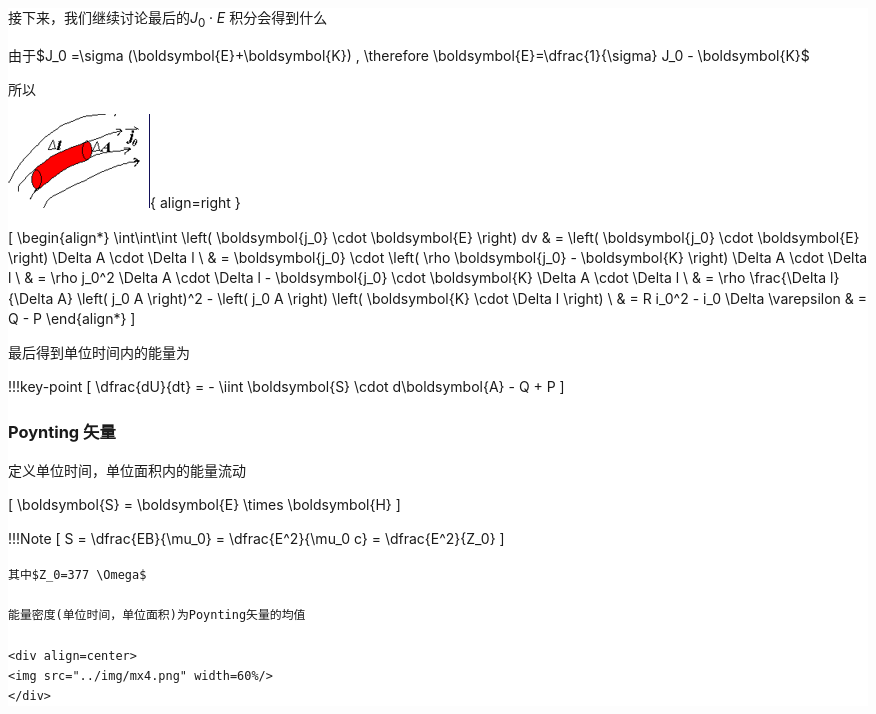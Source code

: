 接下来，我们继续讨论最后的$J_0 \cdot E$ 积分会得到什么


由于$J_0 =\sigma (\boldsymbol{E}+\boldsymbol{K}) , \therefore \boldsymbol{E}=\dfrac{1}{\sigma} J_0 - \boldsymbol{K}$

所以


![](image-3.png){ align=right }

\[
\begin{align*}
\int\int\int \left( \boldsymbol{j_0} \cdot \boldsymbol{E} \right) dv & = \left( \boldsymbol{j_0} \cdot \boldsymbol{E} \right) \Delta A \cdot \Delta l \\
& = \boldsymbol{j_0} \cdot \left( \rho \boldsymbol{j_0} - \boldsymbol{K} \right) \Delta A \cdot \Delta l \\
& = \rho j_0^2 \Delta A \cdot \Delta l - \boldsymbol{j_0} \cdot \boldsymbol{K} \Delta A \cdot \Delta l \\
& = \rho \frac{\Delta l}{\Delta A} \left( j_0 A \right)^2 - \left( j_0 A \right) \left( \boldsymbol{K} \cdot \Delta l \right) \\
& = R i_0^2 - i_0 \Delta \varepsilon
& = Q - P
\end{align*}
\]

最后得到单位时间内的能量为

!!!key-point
    \[
        \dfrac{dU}{dt} = - \iint \boldsymbol{S} \cdot d\boldsymbol{A} - Q + P
    \]

### Poynting 矢量

定义单位时间，单位面积内的能量流动


\[
\boldsymbol{S} = \boldsymbol{E} \times \boldsymbol{H}
\]

!!!Note 
    \[
        S = \dfrac{EB}{\mu_0} = \dfrac{E^2}{\mu_0 c} = \dfrac{E^2}{Z_0}
    \]

    其中$Z_0=377 \Omega$

    能量密度(单位时间，单位面积)为Poynting矢量的均值

    <div align=center>
    <img src="../img/mx4.png" width=60%/>
    </div>
